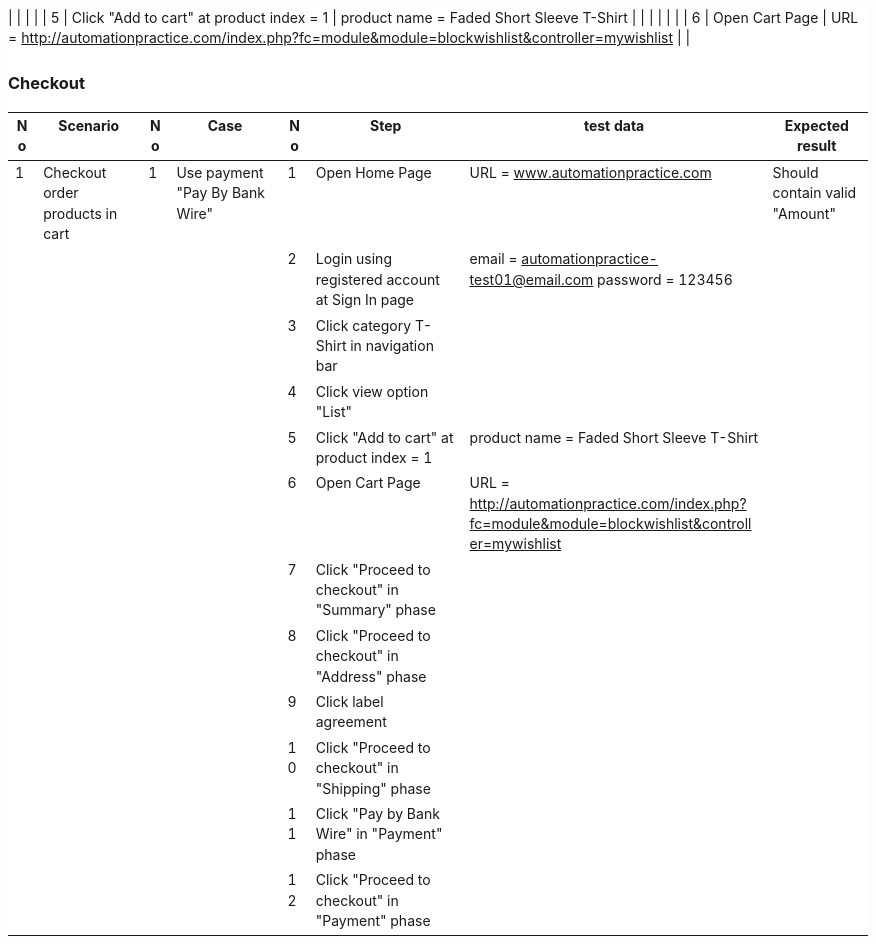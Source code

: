 |   |                              |   |                                                    | 5 | Click "Add to cart" at product index = 1        | product name = Faded Short Sleeve T-Shirt                                                          | | 
|   |                              |   |                                                    | 6 | Open Cart Page                                  | URL = http://automationpractice.com/index.php?fc=module&module=blockwishlist&controller=mywishlist | |

### Checkout

| No  |       Scenario      | No  |      Case       | No  |     Step          |     test data     |       Expected result
| --  |       --------      | --  |      ----       | --  |     ----          |     ---------     |       ---------------
| 1 | Checkout order products in cart | 1 | Use payment "Pay By Bank Wire" | 1 | Open Home Page                                   | URL = www.automationpractice.com                                                                   | Should contain valid "Amount" | 
|   |                                 |   |                                | 2 | Login using registered account at Sign In page   | email = automationpractice-test01@email.com password = 123456                                      | |
|   |                                 |   |                                | 3 | Click category T-Shirt in navigation bar         |                                                                                                    | | 
|   |                                 |   |                                | 4 | Click view option "List"                         |                                                                                                    | |
|   |                                 |   |                                | 5 | Click "Add to cart" at product index = 1         | product name = Faded Short Sleeve T-Shirt                                                          | | 
|   |                                 |   |                                | 6 | Open Cart Page                                   | URL = http://automationpractice.com/index.php?fc=module&module=blockwishlist&controller=mywishlist | |
|   |                                 |   |                                | 7 | Click "Proceed to checkout" in "Summary" phase   |                                                                                                    | |
|   |                                 |   |                                | 8 | Click "Proceed to checkout" in "Address" phase   |                                                                                                    | |
|   |                                 |   |                                | 9 | Click label agreement                            |                                                                                                    | |
|   |                                 |   |                                | 10 | Click "Proceed to checkout" in "Shipping" phase |                                                                                                    | |
|   |                                 |   |                                | 11 | Click "Pay by Bank Wire" in "Payment" phase     |
|   |                                 |   |                                | 12 | Click "Proceed to checkout" in "Payment" phase  |

